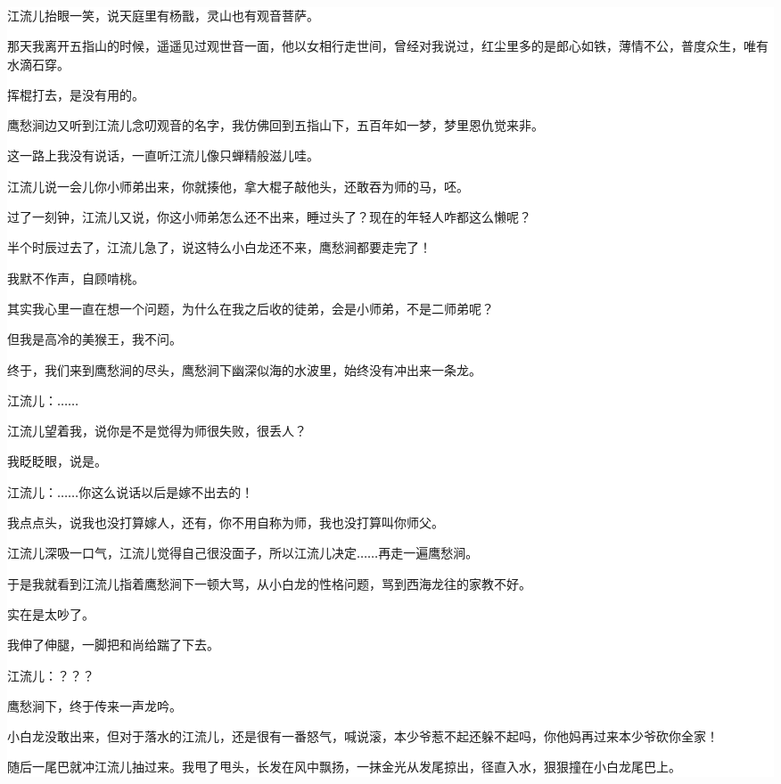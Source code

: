 江流儿抬眼一笑，说天庭里有杨戬，灵山也有观音菩萨。


那天我离开五指山的时候，遥遥见过观世音一面，他以女相行走世间，曾经对我说过，红尘里多的是郎心如铁，薄情不公，普度众生，唯有水滴石穿。


挥棍打去，是没有用的。


鹰愁涧边又听到江流儿念叨观音的名字，我仿佛回到五指山下，五百年如一梦，梦里恩仇觉来非。


这一路上我没有说话，一直听江流儿像只蝉精般滋儿哇。


江流儿说一会儿你小师弟出来，你就揍他，拿大棍子敲他头，还敢吞为师的马，呸。


过了一刻钟，江流儿又说，你这小师弟怎么还不出来，睡过头了？现在的年轻人咋都这么懒呢？


半个时辰过去了，江流儿急了，说这特么小白龙还不来，鹰愁涧都要走完了！


我默不作声，自顾啃桃。


其实我心里一直在想一个问题，为什么在我之后收的徒弟，会是小师弟，不是二师弟呢？


但我是高冷的美猴王，我不问。


终于，我们来到鹰愁涧的尽头，鹰愁涧下幽深似海的水波里，始终没有冲出来一条龙。


江流儿：……


江流儿望着我，说你是不是觉得为师很失败，很丢人？


我眨眨眼，说是。


江流儿：……你这么说话以后是嫁不出去的！


我点点头，说我也没打算嫁人，还有，你不用自称为师，我也没打算叫你师父。


江流儿深吸一口气，江流儿觉得自己很没面子，所以江流儿决定……再走一遍鹰愁涧。


于是我就看到江流儿指着鹰愁涧下一顿大骂，从小白龙的性格问题，骂到西海龙往的家教不好。


实在是太吵了。


我伸了伸腿，一脚把和尚给踹了下去。


江流儿：？？？


鹰愁涧下，终于传来一声龙吟。


小白龙没敢出来，但对于落水的江流儿，还是很有一番怒气，喊说滚，本少爷惹不起还躲不起吗，你他妈再过来本少爷砍你全家！


随后一尾巴就冲江流儿抽过来。我甩了甩头，长发在风中飘扬，一抹金光从发尾掠出，径直入水，狠狠撞在小白龙尾巴上。

